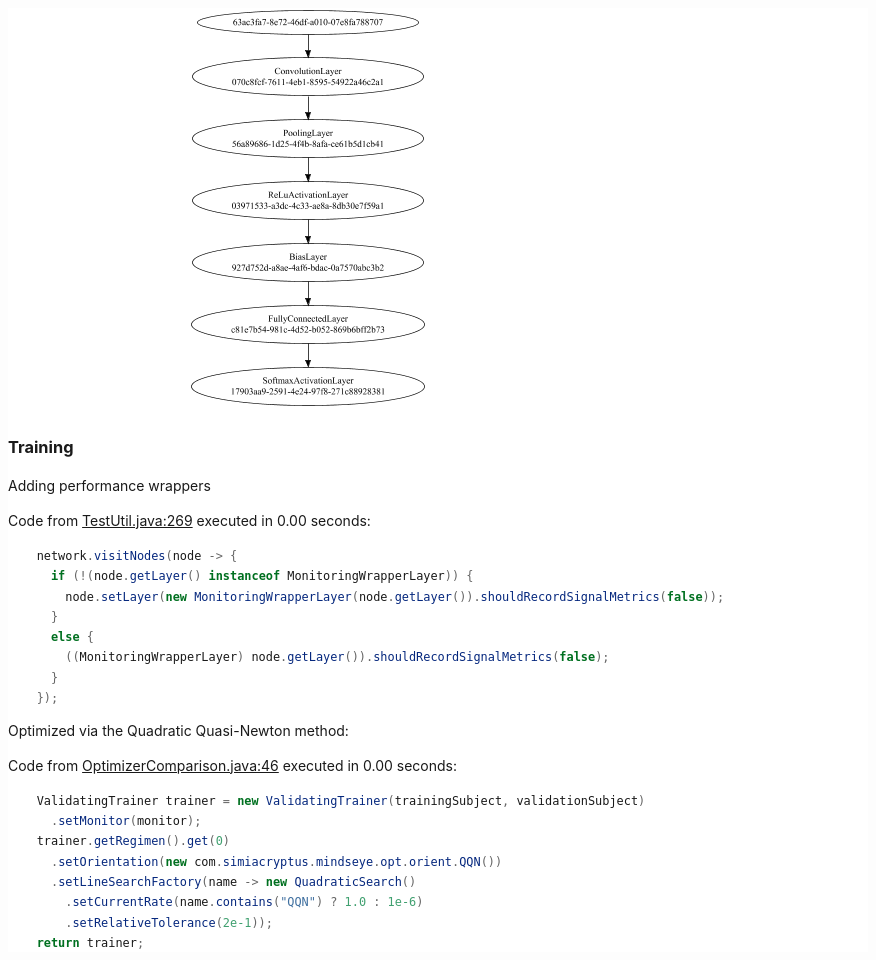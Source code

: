 ![Result](etc/classification.318.png)



### Training
Adding performance wrappers

Code from [TestUtil.java:269](../../../../../../../../src/main/java/com/simiacryptus/mindseye/test/TestUtil.java#L269) executed in 0.00 seconds: 
```java
    network.visitNodes(node -> {
      if (!(node.getLayer() instanceof MonitoringWrapperLayer)) {
        node.setLayer(new MonitoringWrapperLayer(node.getLayer()).shouldRecordSignalMetrics(false));
      }
      else {
        ((MonitoringWrapperLayer) node.getLayer()).shouldRecordSignalMetrics(false);
      }
    });
```

Optimized via the Quadratic Quasi-Newton method:

Code from [OptimizerComparison.java:46](../../../../../../../../src/test/java/com/simiacryptus/mindseye/labs/matrix/OptimizerComparison.java#L46) executed in 0.00 seconds: 
```java
    ValidatingTrainer trainer = new ValidatingTrainer(trainingSubject, validationSubject)
      .setMonitor(monitor);
    trainer.getRegimen().get(0)
      .setOrientation(new com.simiacryptus.mindseye.opt.orient.QQN())
      .setLineSearchFactory(name -> new QuadraticSearch()
        .setCurrentRate(name.contains("QQN") ? 1.0 : 1e-6)
        .setRelativeTolerance(2e-1));
    return trainer;
```
